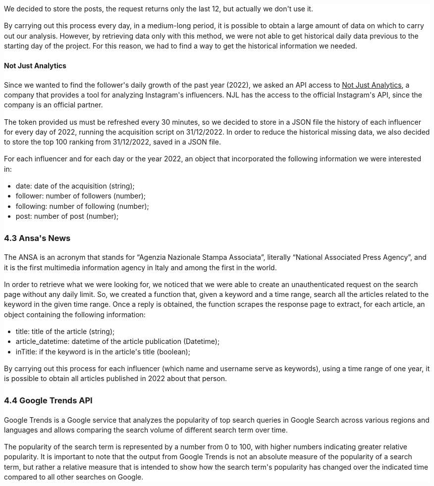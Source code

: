 We decided to store the posts, the request returns only the last 12, but actually we don't use it.

By carrying out this process every day, in a medium-long period, it is possible to obtain a large amount of data on which to carry out our analysis.
However, by retrieving data only with this method, we were not able to get historical daily data previous to the starting day of the project.
For this reason, we had to find a way to get the historical information we needed.


#### Not Just Analytics
Since we wanted to find the follower's daily growth of the past year (2022), we asked an API access to [Not Just Analytics](https://www.notjustanalytics.com/), a company that provides a tool for analyzing Instagram's influencers. NJL has the access to the official Instagram's API, since the company is an official partner.

The token provided us must be refreshed every 30 minutes, so we decided to store in a JSON file the history of each influencer for every day of 2022, running the acquisition script on 31/12/2022.
In order to reduce the historical missing data, we also decided to store the top 100 ranking from 31/12/2022, saved in a JSON file.

For each influencer and for each day or the year 2022, an object that incorporated the following information we were interested in:

- date: date of the acquisition (string);
- follower: number of followers (number);
- following: number of following (number);
- post: number of post (number);

### 4.3 Ansa's News
The ANSA is an acronym that stands for “Agenzia Nazionale Stampa Associata”, literally “National Associated Press Agency”, and it is the first multimedia information agency in Italy and among the first in the world.

In order to retrieve what we were looking for, we noticed that we were able to create an unauthenticated request on the search page without any daily limit. So, we created a function that, given a keyword and a time range, search all the articles related to the keyword in the given time range. Once a reply is obtained, the function scrapes the response page to extract, for each article, an object containing the following information:

- title: title of the article (string);
- article_datetime: datetime of the article publication (Datetime);
- inTitle: if the keyword is in the article's title (boolean);

By carrying out this process for each influencer (which name and username serve as keywords), using a time range of one year, it is possible to obtain all articles published in 2022 about that person.

### 4.4 Google Trends API

Google Trends is a Google service that analyzes the popularity of top search queries in Google Search across various regions and languages and allows comparing the search volume of different search term over time.

The popularity of the search term is represented by a number from 0 to 100, with higher numbers indicating greater relative popularity. It is important to note that the output from Google Trends is not an absolute measure of the popularity of a search term, but rather a relative measure that is intended to show how the search term's popularity has changed over the indicated time compared to all other searches on Google.
